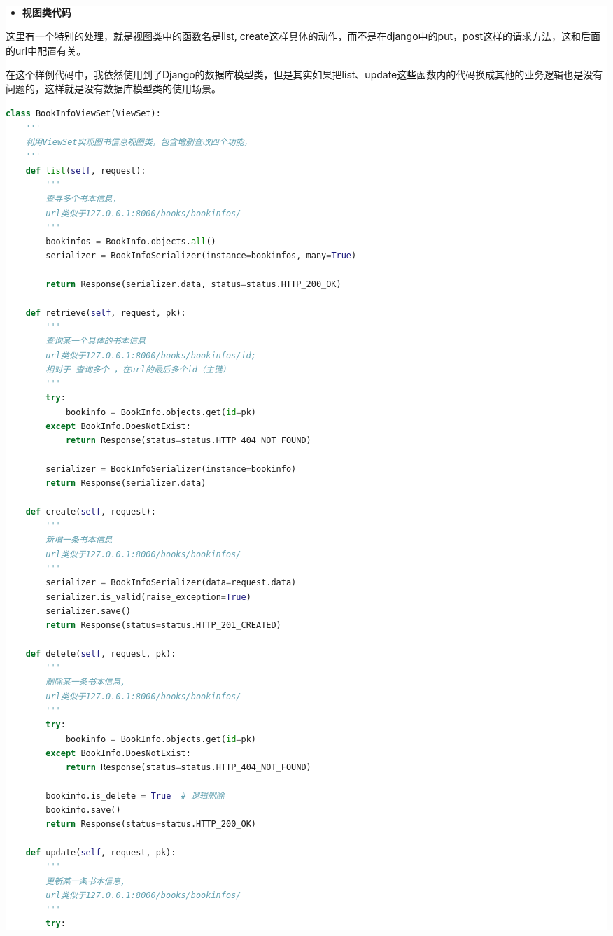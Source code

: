 * **视图类代码**  

这里有一个特别的处理，就是视图类中的函数名是list, create这样具体的动作，而不是在django中的put，post这样的请求方法，这和后面的url中配置有关。  

在这个样例代码中，我依然使用到了Django的数据库模型类，但是其实如果把list、update这些函数内的代码换成其他的业务逻辑也是没有问题的，这样就是没有数据库模型类的使用场景。  

```python
class BookInfoViewSet(ViewSet):
    '''
    利用ViewSet实现图书信息视图类，包含增删查改四个功能，
    '''
    def list(self, request):
        '''
        查寻多个书本信息，
        url类似于127.0.0.1:8000/books/bookinfos/
        '''
        bookinfos = BookInfo.objects.all()
        serializer = BookInfoSerializer(instance=bookinfos, many=True)
        
        return Response(serializer.data, status=status.HTTP_200_OK)
    
    def retrieve(self, request, pk):
        '''
        查询某一个具体的书本信息
        url类似于127.0.0.1:8000/books/bookinfos/id;
        相对于 查询多个 ，在url的最后多个id（主键）
        '''
        try:
            bookinfo = BookInfo.objects.get(id=pk)
        except BookInfo.DoesNotExist:
            return Response(status=status.HTTP_404_NOT_FOUND)

        serializer = BookInfoSerializer(instance=bookinfo)
        return Response(serializer.data)

    def create(self, request):
        '''
        新增一条书本信息
        url类似于127.0.0.1:8000/books/bookinfos/
        '''
        serializer = BookInfoSerializer(data=request.data)
        serializer.is_valid(raise_exception=True)
        serializer.save()
        return Response(status=status.HTTP_201_CREATED)

    def delete(self, request, pk):
        '''
        删除某一条书本信息,
        url类似于127.0.0.1:8000/books/bookinfos/
        '''
        try:
            bookinfo = BookInfo.objects.get(id=pk)
        except BookInfo.DoesNotExist:
            return Response(status=status.HTTP_404_NOT_FOUND)

        bookinfo.is_delete = True  # 逻辑删除
        bookinfo.save()
        return Response(status=status.HTTP_200_OK)

    def update(self, request, pk):
        '''
        更新某一条书本信息,
        url类似于127.0.0.1:8000/books/bookinfos/
        '''
        try:
```